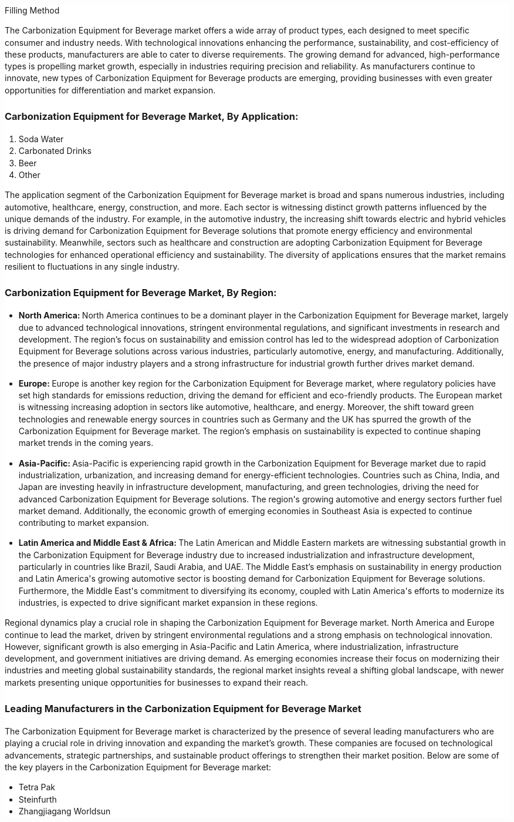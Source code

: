 Filling Method</li></ol><p>The Carbonization Equipment for Beverage market offers a wide array of product types, each designed to meet specific consumer and industry needs. With technological innovations enhancing the performance, sustainability, and cost-efficiency of these products, manufacturers are able to cater to diverse requirements. The growing demand for advanced, high-performance types is propelling market growth, especially in industries requiring precision and reliability. As manufacturers continue to innovate, new types of Carbonization Equipment for Beverage products are emerging, providing businesses with even greater opportunities for differentiation and market expansion.</p><h3>Carbonization Equipment for Beverage Market,&nbsp;By Application:</h3><ol><li>Soda Water<li> Carbonated Drinks<li> Beer<li> Other</li></ol><p>The application segment of the Carbonization Equipment for Beverage market is broad and spans numerous industries, including automotive, healthcare, energy, construction, and more. Each sector is witnessing distinct growth patterns influenced by the unique demands of the industry. For example, in the automotive industry, the increasing shift towards electric and hybrid vehicles is driving demand for Carbonization Equipment for Beverage solutions that promote energy efficiency and environmental sustainability. Meanwhile, sectors such as healthcare and construction are adopting Carbonization Equipment for Beverage technologies for enhanced operational efficiency and sustainability. The diversity of applications ensures that the market remains resilient to fluctuations in any single industry.</p><h3>Carbonization Equipment for Beverage Market, By Region:</h3><ul><li><p><strong>North America:&nbsp;</strong>North America continues to be a dominant player in the Carbonization Equipment for Beverage market, largely due to advanced technological innovations, stringent environmental regulations, and significant investments in research and development. The region&rsquo;s focus on sustainability and emission control has led to the widespread adoption of Carbonization Equipment for Beverage solutions across various industries, particularly automotive, energy, and manufacturing. Additionally, the presence of major industry players and a strong infrastructure for industrial growth further drives market demand.</p></li><li><p><strong><strong>Europe:&nbsp;</strong></strong>Europe is another key region for the Carbonization Equipment for Beverage market, where regulatory policies have set high standards for emissions reduction, driving the demand for efficient and eco-friendly products. The European market is witnessing increasing adoption in sectors like automotive, healthcare, and energy. Moreover, the shift toward green technologies and renewable energy sources in countries such as Germany and the UK has spurred the growth of the Carbonization Equipment for Beverage market. The region&rsquo;s emphasis on sustainability is expected to continue shaping market trends in the coming years.</p></li><li><p><strong><strong>Asia-Pacific:&nbsp;</strong></strong>Asia-Pacific is experiencing rapid growth in the Carbonization Equipment for Beverage market due to rapid industrialization, urbanization, and increasing demand for energy-efficient technologies. Countries such as China, India, and Japan are investing heavily in infrastructure development, manufacturing, and green technologies, driving the need for advanced Carbonization Equipment for Beverage solutions. The region's growing automotive and energy sectors further fuel market demand. Additionally, the economic growth of emerging economies in Southeast Asia is expected to continue contributing to market expansion.</p></li><li><p><strong><strong>Latin America and Middle East &amp; Africa:&nbsp;</strong></strong>The Latin American and Middle Eastern markets are witnessing substantial growth in the Carbonization Equipment for Beverage industry due to increased industrialization and infrastructure development, particularly in countries like Brazil, Saudi Arabia, and UAE. The Middle East&rsquo;s emphasis on sustainability in energy production and Latin America's growing automotive sector is boosting demand for Carbonization Equipment for Beverage solutions. Furthermore, the Middle East's commitment to diversifying its economy, coupled with Latin America's efforts to modernize its industries, is expected to drive significant market expansion in these regions.</p></li></ul><p>Regional dynamics play a crucial role in shaping the Carbonization Equipment for Beverage market. North America and Europe continue to lead the market, driven by stringent environmental regulations and a strong emphasis on technological innovation. However, significant growth is also emerging in Asia-Pacific and Latin America, where industrialization, infrastructure development, and government initiatives are driving demand. As emerging economies increase their focus on modernizing their industries and meeting global sustainability standards, the regional market insights reveal a shifting global landscape, with newer markets presenting unique opportunities for businesses to expand their reach.</p><h3><strong>Leading Manufacturers in the Carbonization Equipment for Beverage Market</strong></h3><p>The Carbonization Equipment for Beverage market is characterized by the presence of several leading manufacturers who are playing a crucial role in driving innovation and expanding the market&rsquo;s growth. These companies are focused on technological advancements, strategic partnerships, and sustainable product offerings to strengthen their market position. Below are some of the key players in the Carbonization Equipment for Beverage market:</p></div><div class="article-main__content" data-test-id="publishing-text-block"><ul><li><span class="">Tetra Pak<li> Steinfurth<li> Zhangjiagang Worldsun